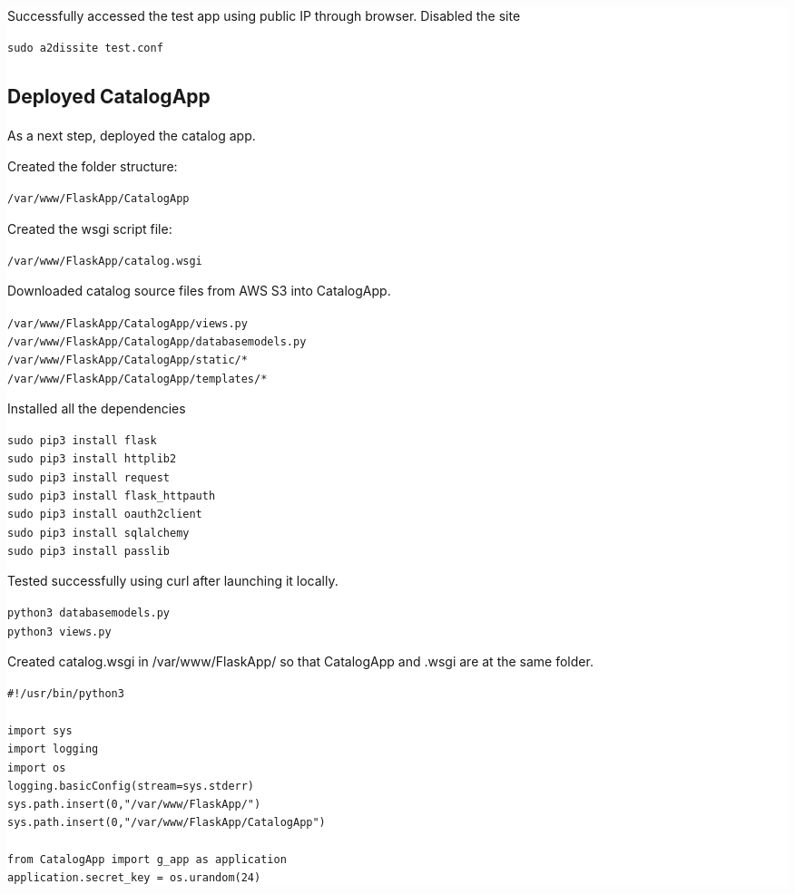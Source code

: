 Successfully accessed the test app using public IP through browser.
Disabled the site

~~~
sudo a2dissite test.conf
~~~

## Deployed CatalogApp

As a next step, deployed the catalog app.

Created the folder structure:

~~~
/var/www/FlaskApp/CatalogApp
~~~

Created the wsgi script file: 

~~~
/var/www/FlaskApp/catalog.wsgi
~~~

Downloaded catalog source files from AWS S3 into CatalogApp.

~~~
/var/www/FlaskApp/CatalogApp/views.py
/var/www/FlaskApp/CatalogApp/databasemodels.py
/var/www/FlaskApp/CatalogApp/static/*
/var/www/FlaskApp/CatalogApp/templates/*
~~~

Installed all the dependencies 

~~~
sudo pip3 install flask
sudo pip3 install httplib2
sudo pip3 install request
sudo pip3 install flask_httpauth
sudo pip3 install oauth2client
sudo pip3 install sqlalchemy
sudo pip3 install passlib
~~~

Tested successfully using curl after launching it locally.

~~~
python3 databasemodels.py
python3 views.py
~~~

Created catalog.wsgi in /var/www/FlaskApp/ so that CatalogApp and .wsgi are at the same folder.

~~~
#!/usr/bin/python3

import sys
import logging
import os
logging.basicConfig(stream=sys.stderr)
sys.path.insert(0,"/var/www/FlaskApp/")
sys.path.insert(0,"/var/www/FlaskApp/CatalogApp")

from CatalogApp import g_app as application
application.secret_key = os.urandom(24)
~~~

